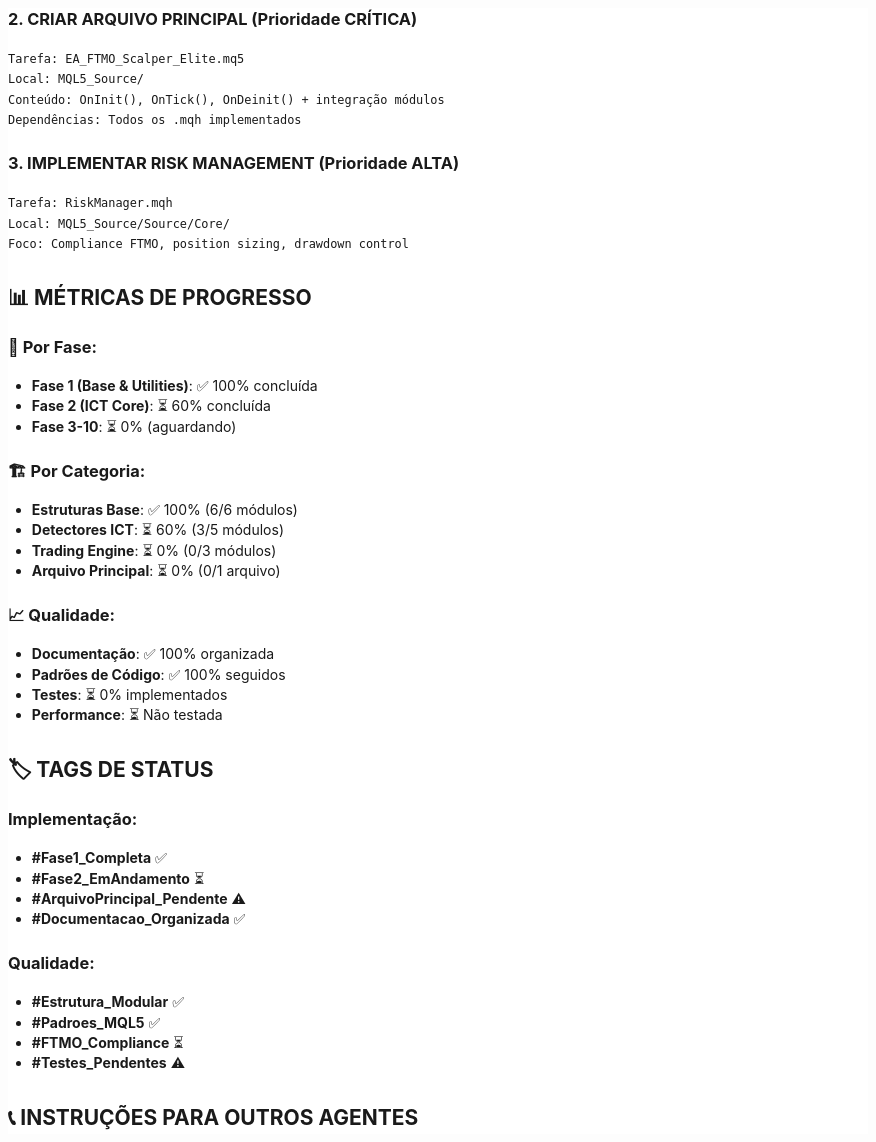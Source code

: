 ### 2. **CRIAR ARQUIVO PRINCIPAL** (Prioridade CRÍTICA)
```
Tarefa: EA_FTMO_Scalper_Elite.mq5
Local: MQL5_Source/
Conteúdo: OnInit(), OnTick(), OnDeinit() + integração módulos
Dependências: Todos os .mqh implementados
```

### 3. **IMPLEMENTAR RISK MANAGEMENT** (Prioridade ALTA)
```
Tarefa: RiskManager.mqh
Local: MQL5_Source/Source/Core/
Foco: Compliance FTMO, position sizing, drawdown control
```

## 📊 MÉTRICAS DE PROGRESSO

### 🎯 **Por Fase:**
- **Fase 1 (Base & Utilities)**: ✅ 100% concluída
- **Fase 2 (ICT Core)**: ⏳ 60% concluída  
- **Fase 3-10**: ⏳ 0% (aguardando)

### 🏗️ **Por Categoria:**
- **Estruturas Base**: ✅ 100% (6/6 módulos)
- **Detectores ICT**: ⏳ 60% (3/5 módulos)
- **Trading Engine**: ⏳ 0% (0/3 módulos)
- **Arquivo Principal**: ⏳ 0% (0/1 arquivo)

### 📈 **Qualidade:**
- **Documentação**: ✅ 100% organizada
- **Padrões de Código**: ✅ 100% seguidos
- **Testes**: ⏳ 0% implementados
- **Performance**: ⏳ Não testada

## 🏷️ TAGS DE STATUS

### Implementação:
- **#Fase1_Completa** ✅
- **#Fase2_EmAndamento** ⏳  
- **#ArquivoPrincipal_Pendente** ⚠️
- **#Documentacao_Organizada** ✅

### Qualidade:
- **#Estrutura_Modular** ✅
- **#Padroes_MQL5** ✅
- **#FTMO_Compliance** ⏳
- **#Testes_Pendentes** ⚠️

## 📞 INSTRUÇÕES PARA OUTROS AGENTES

